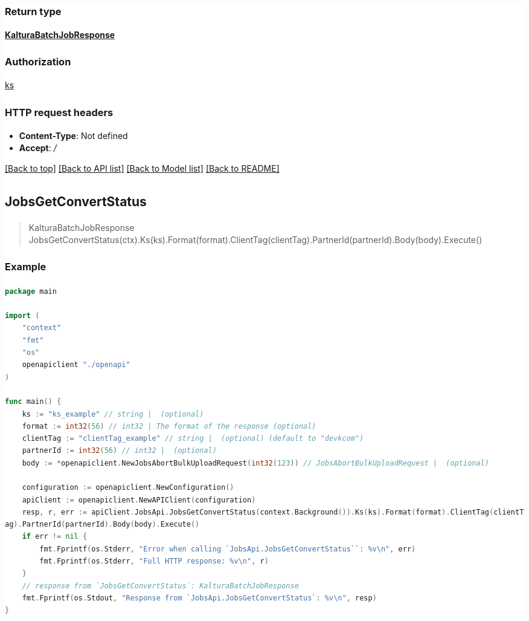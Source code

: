 ### Return type

[**KalturaBatchJobResponse**](KalturaBatchJobResponse.md)

### Authorization

[ks](../README.md#ks)

### HTTP request headers

- **Content-Type**: Not defined
- **Accept**: */*

[[Back to top]](#) [[Back to API list]](../README.md#documentation-for-api-endpoints)
[[Back to Model list]](../README.md#documentation-for-models)
[[Back to README]](../README.md)


## JobsGetConvertStatus

> KalturaBatchJobResponse JobsGetConvertStatus(ctx).Ks(ks).Format(format).ClientTag(clientTag).PartnerId(partnerId).Body(body).Execute()





### Example

```go
package main

import (
    "context"
    "fmt"
    "os"
    openapiclient "./openapi"
)

func main() {
    ks := "ks_example" // string |  (optional)
    format := int32(56) // int32 | The format of the response (optional)
    clientTag := "clientTag_example" // string |  (optional) (default to "devkcom")
    partnerId := int32(56) // int32 |  (optional)
    body := *openapiclient.NewJobsAbortBulkUploadRequest(int32(123)) // JobsAbortBulkUploadRequest |  (optional)

    configuration := openapiclient.NewConfiguration()
    apiClient := openapiclient.NewAPIClient(configuration)
    resp, r, err := apiClient.JobsApi.JobsGetConvertStatus(context.Background()).Ks(ks).Format(format).ClientTag(clientTag).PartnerId(partnerId).Body(body).Execute()
    if err != nil {
        fmt.Fprintf(os.Stderr, "Error when calling `JobsApi.JobsGetConvertStatus``: %v\n", err)
        fmt.Fprintf(os.Stderr, "Full HTTP response: %v\n", r)
    }
    // response from `JobsGetConvertStatus`: KalturaBatchJobResponse
    fmt.Fprintf(os.Stdout, "Response from `JobsApi.JobsGetConvertStatus`: %v\n", resp)
}
```
